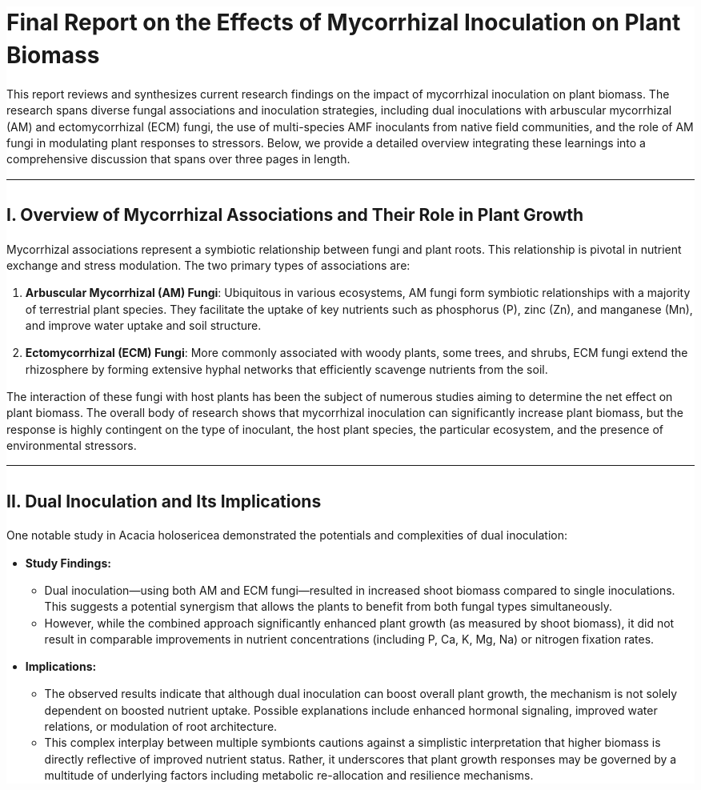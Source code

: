 # Final Report on the Effects of Mycorrhizal Inoculation on Plant Biomass

This report reviews and synthesizes current research findings on the impact of mycorrhizal inoculation on plant biomass. The research spans diverse fungal associations and inoculation strategies, including dual inoculations with arbuscular mycorrhizal (AM) and ectomycorrhizal (ECM) fungi, the use of multi-species AMF inoculants from native field communities, and the role of AM fungi in modulating plant responses to stressors. Below, we provide a detailed overview integrating these learnings into a comprehensive discussion that spans over three pages in length.

---

## I. Overview of Mycorrhizal Associations and Their Role in Plant Growth

Mycorrhizal associations represent a symbiotic relationship between fungi and plant roots. This relationship is pivotal in nutrient exchange and stress modulation. The two primary types of associations are:

1. **Arbuscular Mycorrhizal (AM) Fungi**: Ubiquitous in various ecosystems, AM fungi form symbiotic relationships with a majority of terrestrial plant species. They facilitate the uptake of key nutrients such as phosphorus (P), zinc (Zn), and manganese (Mn), and improve water uptake and soil structure.

2. **Ectomycorrhizal (ECM) Fungi**: More commonly associated with woody plants, some trees, and shrubs, ECM fungi extend the rhizosphere by forming extensive hyphal networks that efficiently scavenge nutrients from the soil.

The interaction of these fungi with host plants has been the subject of numerous studies aiming to determine the net effect on plant biomass. The overall body of research shows that mycorrhizal inoculation can significantly increase plant biomass, but the response is highly contingent on the type of inoculant, the host plant species, the particular ecosystem, and the presence of environmental stressors.

---

## II. Dual Inoculation and Its Implications

One notable study in Acacia holosericea demonstrated the potentials and complexities of dual inoculation:

- **Study Findings:**
  - Dual inoculation—using both AM and ECM fungi—resulted in increased shoot biomass compared to single inoculations. This suggests a potential synergism that allows the plants to benefit from both fungal types simultaneously.
  - However, while the combined approach significantly enhanced plant growth (as measured by shoot biomass), it did not result in comparable improvements in nutrient concentrations (including P, Ca, K, Mg, Na) or nitrogen fixation rates. 

- **Implications:**
  - The observed results indicate that although dual inoculation can boost overall plant growth, the mechanism is not solely dependent on boosted nutrient uptake. Possible explanations include enhanced hormonal signaling, improved water relations, or modulation of root architecture.
  - This complex interplay between multiple symbionts cautions against a simplistic interpretation that higher biomass is directly reflective of improved nutrient status. Rather, it underscores that plant growth responses may be governed by a multitude of underlying factors including metabolic re-allocation and resilience mechanisms.
